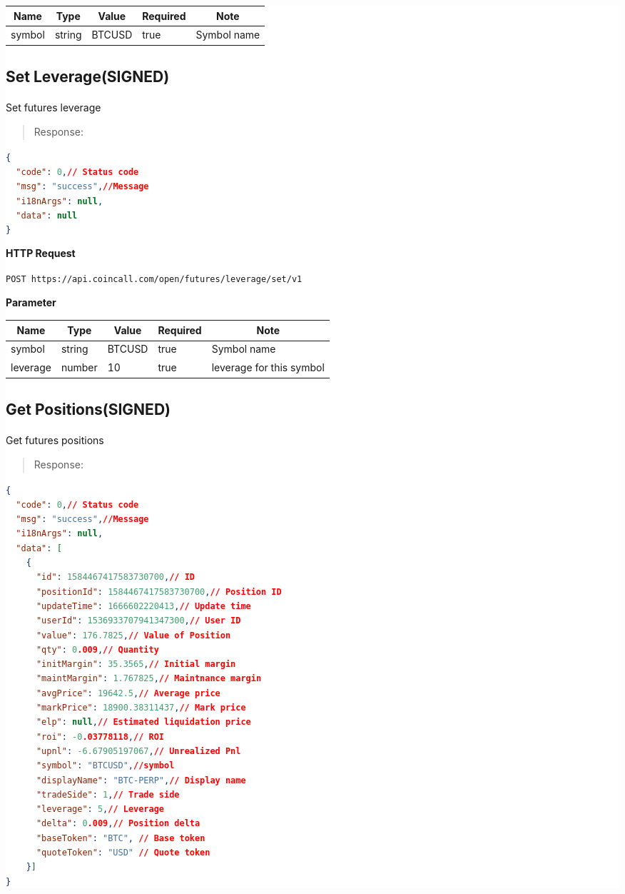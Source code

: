 Name | Type | Value | Required | Note
---- | ---- | ----- | -------- | ----
symbol | string | BTCUSD | true | Symbol name

## Set Leverage(SIGNED)

 Set futures leverage

> Response:

```json
{
  "code": 0,// Status code
  "msg": "success",//Message
  "i18nArgs": null,
  "data": null
}
```

**HTTP Request**

`POST https://api.coincall.com/open/futures/leverage/set/v1`

**Parameter**

Name | Type | Value | Required | Note
---- | ---- | ----- | -------- | ----
symbol | string | BTCUSD | true | Symbol name
leverage | number | 10 | true | leverage for this symbol


## Get Positions(SIGNED)

Get futures positions

> Response:

```json
{
  "code": 0,// Status code
  "msg": "success",//Message
  "i18nArgs": null,
  "data": [
    {
      "id": 1584467417583730700,// ID
      "positionId": 1584467417583730700,// Position ID
      "updateTime": 1666602220413,// Update time
      "userId": 1536933707941347300,// User ID
      "value": 176.7825,// Value of Position
      "qty": 0.009,// Quantity
      "initMargin": 35.3565,// Initial margin
      "maintMargin": 1.767825,// Maintnance margin
      "avgPrice": 19642.5,// Average price
      "markPrice": 18900.38311437,// Mark price
      "elp": null,// Estimated liquidation price
      "roi": -0.03778118,// ROI
      "upnl": -6.67905197067,// Unrealized Pnl
      "symbol": "BTCUSD",//symbol
	  "displayName": "BTC-PERP",// Display name
      "tradeSide": 1,// Trade side
      "leverage": 5,// Leverage
      "delta": 0.009,// Position delta
	  "baseToken": "BTC", // Base token
      "quoteToken": "USD" // Quote token
    }]
}
```
